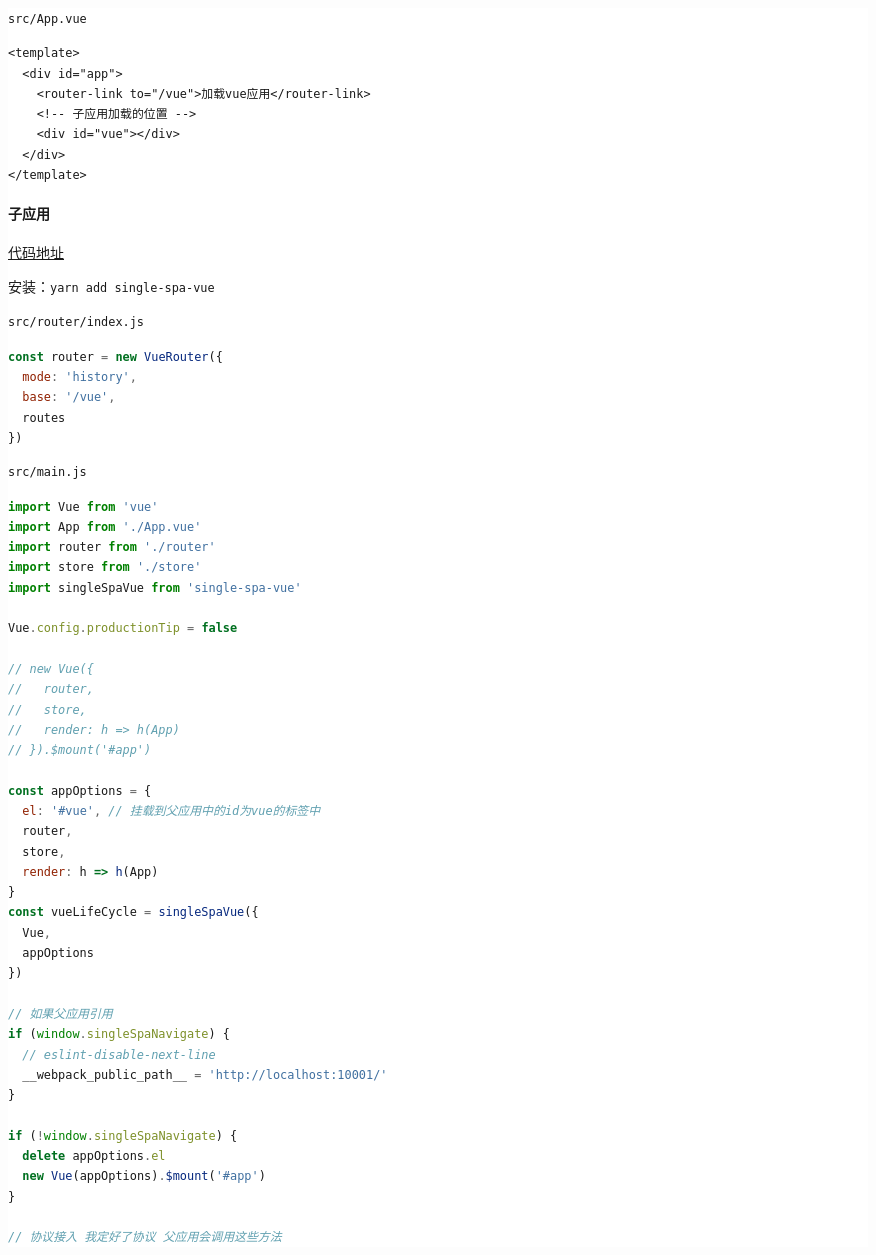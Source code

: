 `src/App.vue`

```vue
<template>
  <div id="app">
    <router-link to="/vue">加载vue应用</router-link>
    <!-- 子应用加载的位置 -->
    <div id="vue"></div>
  </div>
</template>
```

#### 子应用

[代码地址](https://gitee.com/workbook/child-vue.git)

安装：`yarn add single-spa-vue`

`src/router/index.js`

```javascript
const router = new VueRouter({
  mode: 'history',
  base: '/vue',
  routes
})
```

`src/main.js`

```javascript
import Vue from 'vue'
import App from './App.vue'
import router from './router'
import store from './store'
import singleSpaVue from 'single-spa-vue'

Vue.config.productionTip = false

// new Vue({
//   router,
//   store,
//   render: h => h(App)
// }).$mount('#app')

const appOptions = {
  el: '#vue', // 挂载到父应用中的id为vue的标签中
  router,
  store,
  render: h => h(App)
}
const vueLifeCycle = singleSpaVue({
  Vue,
  appOptions
})

// 如果父应用引用
if (window.singleSpaNavigate) {
  // eslint-disable-next-line
  __webpack_public_path__ = 'http://localhost:10001/'
}

if (!window.singleSpaNavigate) {
  delete appOptions.el
  new Vue(appOptions).$mount('#app')
}

// 协议接入 我定好了协议 父应用会调用这些方法
```